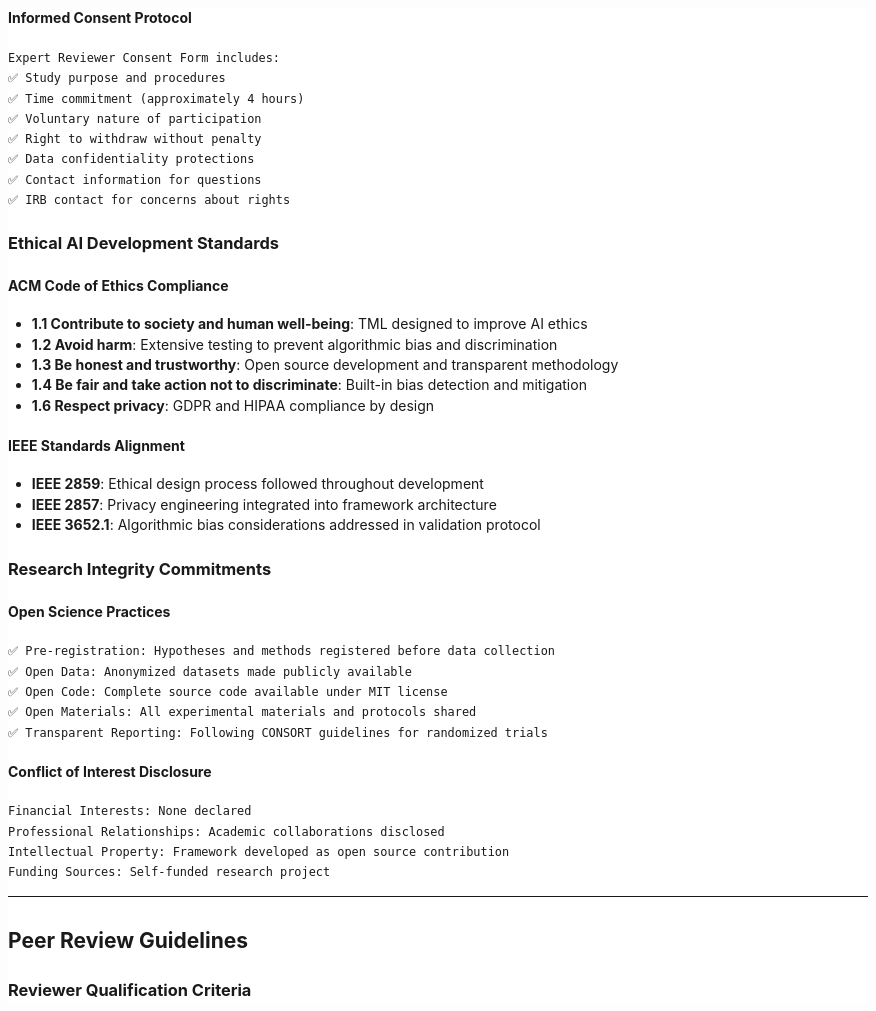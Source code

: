 #### Informed Consent Protocol
```
Expert Reviewer Consent Form includes:
✅ Study purpose and procedures
✅ Time commitment (approximately 4 hours)
✅ Voluntary nature of participation
✅ Right to withdraw without penalty
✅ Data confidentiality protections
✅ Contact information for questions
✅ IRB contact for concerns about rights
```

### Ethical AI Development Standards

#### ACM Code of Ethics Compliance
- **1.1 Contribute to society and human well-being**: TML designed to improve AI ethics
- **1.2 Avoid harm**: Extensive testing to prevent algorithmic bias and discrimination
- **1.3 Be honest and trustworthy**: Open source development and transparent methodology
- **1.4 Be fair and take action not to discriminate**: Built-in bias detection and mitigation
- **1.6 Respect privacy**: GDPR and HIPAA compliance by design

#### IEEE Standards Alignment
- **IEEE 2859**: Ethical design process followed throughout development
- **IEEE 2857**: Privacy engineering integrated into framework architecture
- **IEEE 3652.1**: Algorithmic bias considerations addressed in validation protocol

### Research Integrity Commitments

#### Open Science Practices
```
✅ Pre-registration: Hypotheses and methods registered before data collection
✅ Open Data: Anonymized datasets made publicly available
✅ Open Code: Complete source code available under MIT license
✅ Open Materials: All experimental materials and protocols shared
✅ Transparent Reporting: Following CONSORT guidelines for randomized trials
```

#### Conflict of Interest Disclosure
```
Financial Interests: None declared
Professional Relationships: Academic collaborations disclosed
Intellectual Property: Framework developed as open source contribution
Funding Sources: Self-funded research project
```

---

## Peer Review Guidelines

### Reviewer Qualification Criteria
